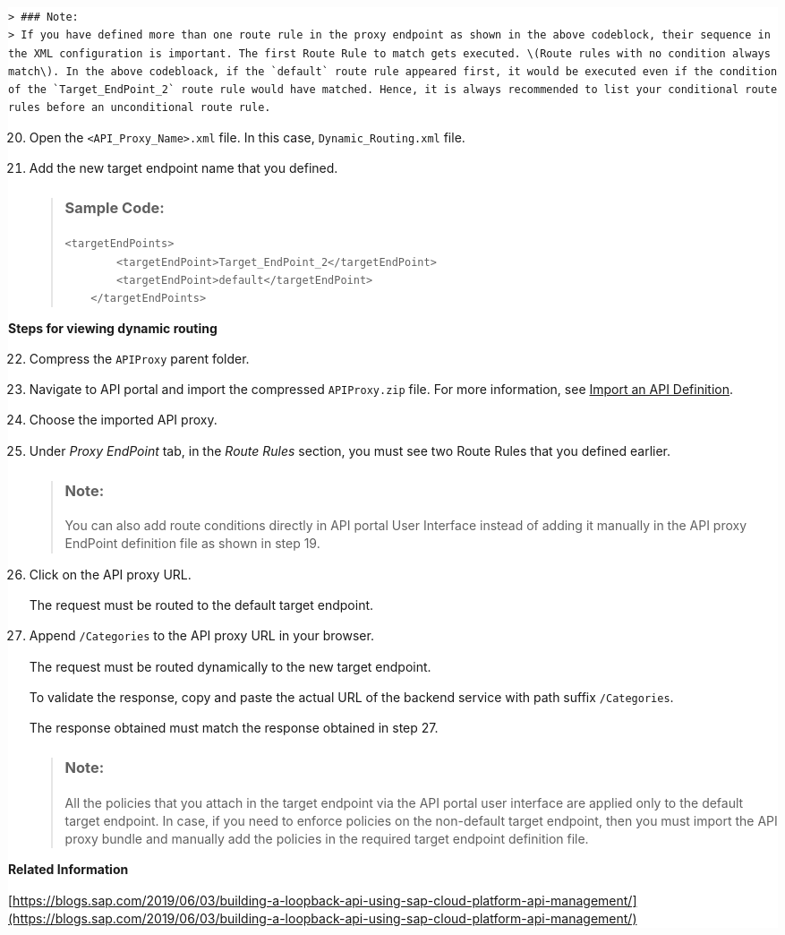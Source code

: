     > ### Note:  
    > If you have defined more than one route rule in the proxy endpoint as shown in the above codeblock, their sequence in the XML configuration is important. The first Route Rule to match gets executed. \(Route rules with no condition always match\). In the above codebloack, if the `default` route rule appeared first, it would be executed even if the condition of the `Target_EndPoint_2` route rule would have matched. Hence, it is always recommended to list your conditional route rules before an unconditional route rule.

20. Open the `<API_Proxy_Name>.xml` file. In this case, `Dynamic_Routing.xml` file.

21. Add the new target endpoint name that you defined.

    > ### Sample Code:  
    > ```
    > <targetEndPoints>
    >         <targetEndPoint>Target_EndPoint_2</targetEndPoint>
    >         <targetEndPoint>default</targetEndPoint>
    >     </targetEndPoints>
    > 
    > ```


**Steps for viewing dynamic routing**

22. Compress the `APIProxy` parent folder.

23. Navigate to API portal and import the compressed `APIProxy.zip` file. For more information, see [Import an API Definition](import-an-api-definition-9342a93.md).

24. Choose the imported API proxy.

25. Under *Proxy EndPoint* tab, in the *Route Rules* section, you must see two Route Rules that you defined earlier.

    > ### Note:  
    > You can also add route conditions directly in API portal User Interface instead of adding it manually in the API proxy EndPoint definition file as shown in step 19.

26. Click on the API proxy URL.

    The request must be routed to the default target endpoint.

27. Append `/Categories` to the API proxy URL in your browser.

    The request must be routed dynamically to the new target endpoint.

    To validate the response, copy and paste the actual URL of the backend service with path suffix `/Categories`.

    The response obtained must match the response obtained in step 27.

    > ### Note:  
    > All the policies that you attach in the target endpoint via the API portal user interface are applied only to the default target endpoint. In case, if you need to enforce policies on the non-default target endpoint, then you must import the API proxy bundle and manually add the policies in the required target endpoint definition file.


**Related Information**  


[https://blogs.sap.com/2019/06/03/building-a-loopback-api-using-sap-cloud-platform-api-management/](https://blogs.sap.com/2019/06/03/building-a-loopback-api-using-sap-cloud-platform-api-management/)

